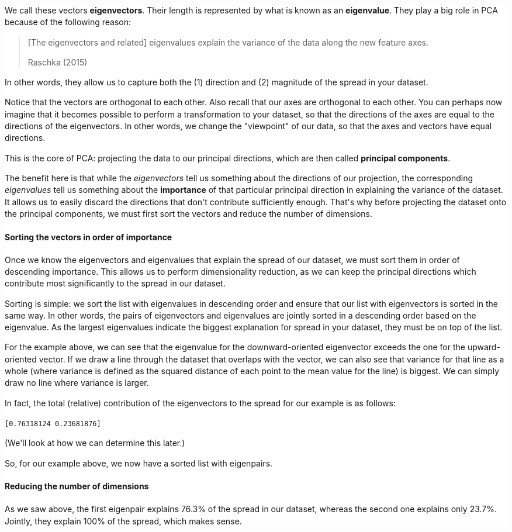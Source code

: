 
We call these vectors **eigenvectors**. Their length is represented by what is known as an **eigenvalue**. They play a big role in PCA because of the following reason:

> \[The eigenvectors and related\] eigenvalues explain the variance of the data along the new feature axes.
> 
> Raschka (2015)

In other words, they allow us to capture both the (1) direction and (2) magnitude of the spread in your dataset.

Notice that the vectors are orthogonal to each other. Also recall that our axes are orthogonal to each other. You can perhaps now imagine that it becomes possible to perform a transformation to your dataset, so that the directions of the axes are equal to the directions of the eigenvectors. In other words, we change the "viewpoint" of our data, so that the axes and vectors have equal directions.

This is the core of PCA: projecting the data to our principal directions, which are then called **principal components**.

The benefit here is that while the _eigenvectors_ tell us something about the directions of our projection, the corresponding _eigenvalues_ tell us something about the **importance** of that particular principal direction in explaining the variance of the dataset. It allows us to easily discard the directions that don't contribute sufficiently enough. That's why before projecting the dataset onto the principal components, we must first sort the vectors and reduce the number of dimensions.

#### Sorting the vectors in order of importance

Once we know the eigenvectors and eigenvalues that explain the spread of our dataset, we must sort them in order of descending importance. This allows us to perform dimensionality reduction, as we can keep the principal directions which contribute most significantly to the spread in our dataset.

Sorting is simple: we sort the list with eigenvalues in descending order and ensure that our list with eigenvectors is sorted in the same way. In other words, the pairs of eigenvectors and eigenvalues are jointly sorted in a descending order based on the eigenvalue. As the largest eigenvalues indicate the biggest explanation for spread in your dataset, they must be on top of the list.

For the example above, we can see that the eigenvalue for the downward-oriented eigenvector exceeds the one for the upward-oriented vector. If we draw a line through the dataset that overlaps with the vector, we can also see that variance for that line as a whole (where variance is defined as the squared distance of each point to the mean value for the line) is biggest. We can simply draw no line where variance is larger.

In fact, the total (relative) contribution of the eigenvectors to the spread for our example is as follows:

```
[0.76318124 0.23681876]
```

(We'll look at how we can determine this later.)

So, for our example above, we now have a sorted list with eigenpairs.

#### Reducing the number of dimensions

As we saw above, the first eigenpair explains 76.3% of the spread in our dataset, whereas the second one explains only 23.7%. Jointly, they explain 100% of the spread, which makes sense.
